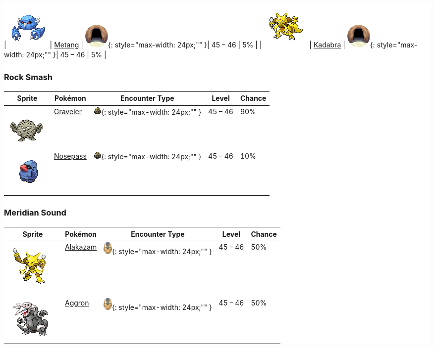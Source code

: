 | ![Metang](../../assets/sprites/metang/front.gif "Metang: When two BELDUM fuse together, a magnetic nervous system places their brains in union.") | [Metang](../../pokemon/metang.md) | ![Cave](../../assets/encounter_types/cave.png "Cave"){: style="max-width: 24px;"" }| 45 – 46 | 5% |
| ![Kadabra](../../assets/sprites/kadabra/front.gif "Kadabra: If it uses its abilities, it emits special alpha waves that cause machines to malfunction.") | [Kadabra](../../pokemon/kadabra.md) | ![Cave](../../assets/encounter_types/cave.png "Cave"){: style="max-width: 24px;"" }| 45 – 46 | 5% |

### Rock Smash

| Sprite | Pokémon | Encounter Type | Level | Chance |
|:------:|---------|:--------------:|-------|--------|
| ![Graveler](../../assets/sprites/graveler/front.gif "Graveler: A slow walker, it rolls to move. It pays no attention to any object that happens to be in its path.") | [Graveler](../../pokemon/graveler.md) | ![Rock Smash](../../assets/encounter_types/rock_smash.png "Rock Smash"){: style="max-width: 24px;"" }| 45 – 46 | 90% |
| ![Nosepass](../../assets/sprites/nosepass/front.gif "Nosepass: If two of these meet, they cannot get too close because their noses repel each other.") | [Nosepass](../../pokemon/nosepass.md) | ![Rock Smash](../../assets/encounter_types/rock_smash.png "Rock Smash"){: style="max-width: 24px;"" }| 45 – 46 | 10% |

### Meridian Sound

| Sprite | Pokémon | Encounter Type | Level | Chance |
|:------:|---------|:--------------:|-------|--------|
| ![Alakazam](../../assets/sprites/alakazam/front.gif "Alakazam: Its brain cells multiply continually until it dies. As a result, it remembers everything.") | [Alakazam](../../pokemon/alakazam.md) | ![Meridian Sound](../../assets/encounter_types/meridian_sound.png "Meridian Sound"){: style="max-width: 24px;"" }| 45 – 46 | 50% |
| ![Aggron](../../assets/sprites/aggron/front.gif "Aggron: You can tell its age by the length of its iron horns. It claims an entire mountain as its territory.") | [Aggron](../../pokemon/aggron.md) | ![Meridian Sound](../../assets/encounter_types/meridian_sound.png "Meridian Sound"){: style="max-width: 24px;"" }| 45 – 46 | 50% |
